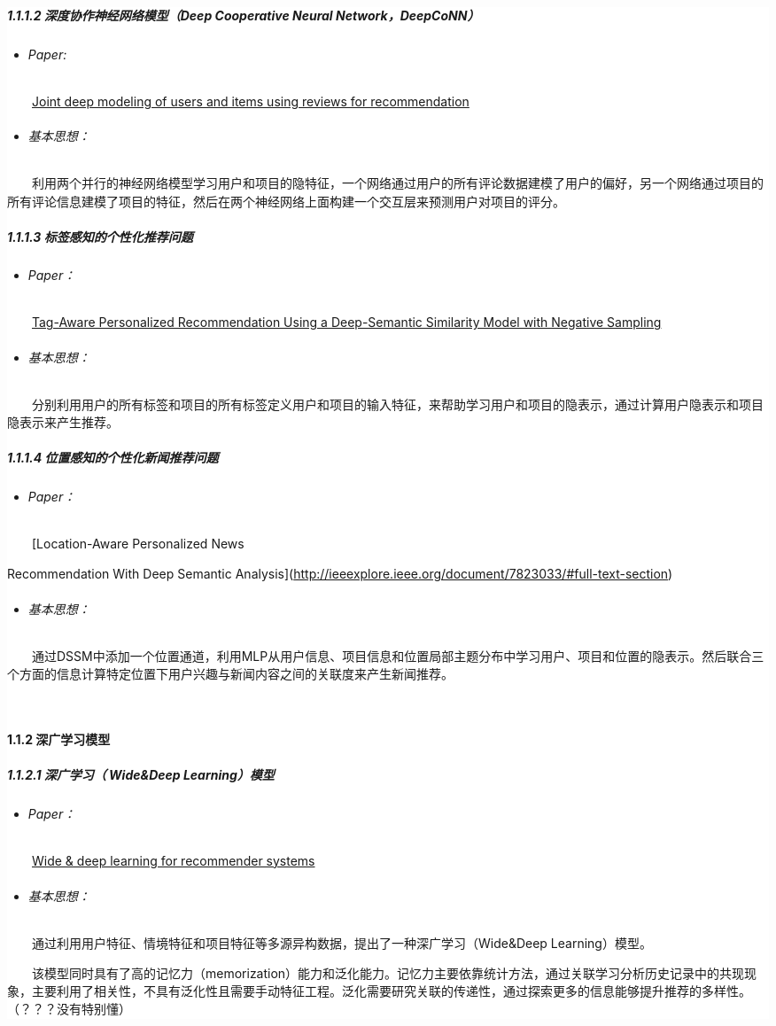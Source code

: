 ##### 1.1.1.2  深度协作神经网络模型（Deep Cooperative Neural Network，DeepCoNN）

- ###### Paper:

&emsp;&emsp;[Joint deep modeling of users and items using reviews for recommendation](http://delivery.acm.org/10.1145/3020000/3018665/p425-zheng.pdf?ip=202.114.2.108&id=3018665&acc=CHORUS&key=BF85BBA5741FDC6E%2ECC932049E1B2BA72%2E4D4702B0C3E38B35%2E6D218144511F3437&__acm__=1522668600_f4ad4ab373f5bb4387e979dc3b7698b1)

- ###### 基本思想：

&emsp;&emsp;利用两个并行的神经网络模型学习用户和项目的隐特征，一个网络通过用户的所有评论数据建模了用户的偏好，另一个网络通过项目的所有评论信息建模了项目的特征，然后在两个神经网络上面构建一个交互层来预测用户对项目的评分。

##### 1.1.1.3 标签感知的个性化推荐问题

- ###### Paper：

&emsp;&emsp;[Tag-Aware Personalized Recommendation Using a Deep-Semantic Similarity Model with Negative Sampling](http://delivery.acm.org/10.1145/2990000/2983874/p1921-xu.pdf?ip=202.114.2.108&id=2983874&acc=ACTIVE%20SERVICE&key=BF85BBA5741FDC6E%2ECC932049E1B2BA72%2E4D4702B0C3E38B35%2E4D4702B0C3E38B35&__acm__=1522669635_18c4066c44644ba715d76380455ea7e7)

- ###### 基本思想：

&emsp;&emsp;分别利用用户的所有标签和项目的所有标签定义用户和项目的输入特征，来帮助学习用户和项目的隐表示，通过计算用户隐表示和项目隐表示来产生推荐。

##### 1.1.1.4 位置感知的个性化新闻推荐问题

- ###### Paper：

&emsp;&emsp;[Location-Aware Personalized News

Recommendation With Deep Semantic Analysis](http://ieeexplore.ieee.org/document/7823033/#full-text-section)

- ###### 基本思想：

&emsp;&emsp;通过DSSM中添加一个位置通道，利用MLP从用户信息、项目信息和位置局部主题分布中学习用户、项目和位置的隐表示。然后联合三个方面的信息计算特定位置下用户兴趣与新闻内容之间的关联度来产生新闻推荐。

<br>

#### 1.1.2 深广学习模型

##### 1.1.2.1 深广学习（ Wide&Deep Learning）模型

- ###### Paper：

&emsp;&emsp;[Wide & deep learning for recommender systems](http://delivery.acm.org/10.1145/2990000/2988454/p7-cheng.pdf?ip=202.114.2.108&id=2988454&acc=OA&key=BF85BBA5741FDC6E%2ECC932049E1B2BA72%2E4D4702B0C3E38B35%2E5945DC2EABF3343C&__acm__=1522671266_d272506b7024f3da130eb306667016c2)

- ###### 基本思想：

&emsp;&emsp;通过利用用户特征、情境特征和项目特征等多源异构数据，提出了一种深广学习（Wide&Deep Learning）模型。

&emsp;&emsp;该模型同时具有了高的记忆力（memorization）能力和泛化能力。记忆力主要依靠统计方法，通过关联学习分析历史记录中的共现现象，主要利用了相关性，不具有泛化性且需要手动特征工程。泛化需要研究关联的传递性，通过探索更多的信息能够提升推荐的多样性。（？？？没有特别懂）

